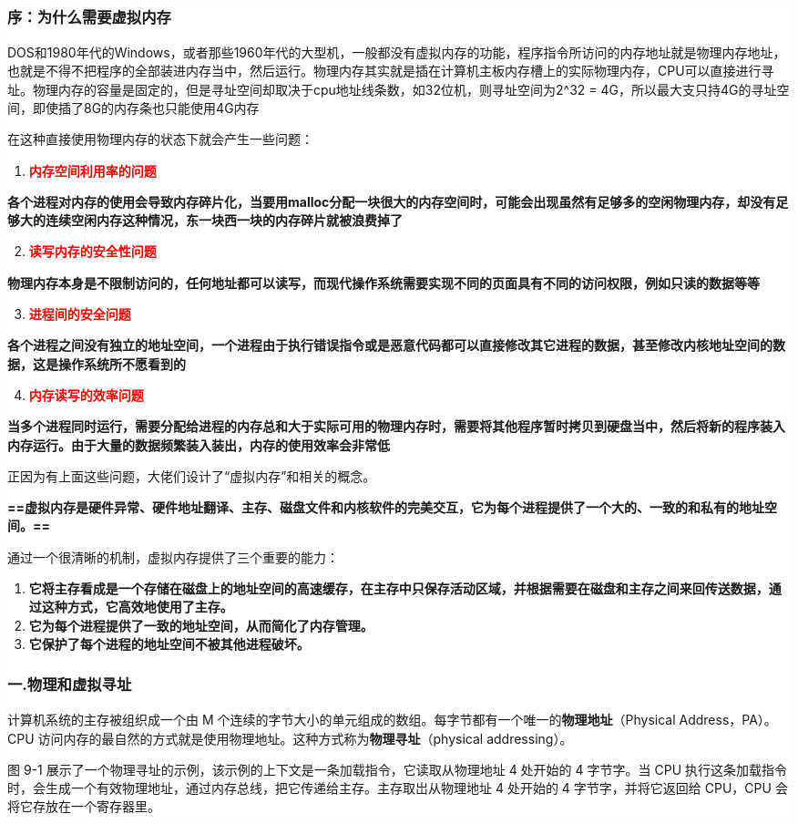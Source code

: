 ### 序：为什么需要虚拟内存

DOS和1980年代的Windows，或者那些1960年代的大型机，一般都没有虚拟内存的功能，程序指令所访问的内存地址就是物理内存地址，也就是不得不把程序的全部装进内存当中，然后运行。物理内存其实就是插在计算机主板内存槽上的实际物理内存，CPU可以直接进行寻址。物理内存的容量是固定的，但是寻址空间却取决于cpu地址线条数，如32位机，则寻址空间为2^32 = 4G，所以最大支只持4G的寻址空间，即使插了8G的内存条也只能使用4G内存

在这种直接使用物理内存的状态下就会产生一些问题：

1. **<font color = red>内存空间利用率的问题</font>**

**各个进程对内存的使用会导致内存碎片化，当要用malloc分配一块很大的内存空间时，可能会出现虽然有足够多的空闲物理内存，却没有足够大的连续空闲内存这种情况，东一块西一块的内存碎片就被浪费掉了**

2. **<font color = red>读写内存的安全性问题</font>**

**物理内存本身是不限制访问的，任何地址都可以读写，而现代操作系统需要实现不同的页面具有不同的访问权限，例如只读的数据等等**

3. **<font color = red>进程间的安全问题</font>**

**各个进程之间没有独立的地址空间，一个进程由于执行错误指令或是恶意代码都可以直接修改其它进程的数据，甚至修改内核地址空间的数据，这是操作系统所不愿看到的**

4. **<font color = red>内存读写的效率问题</font>**

**当多个进程同时运行，需要分配给进程的内存总和大于实际可用的物理内存时，需要将其他程序暂时拷贝到硬盘当中，然后将新的程序装入内存运行。由于大量的数据频繁装入装出，内存的使用效率会非常低**

正因为有上面这些问题，大佬们设计了“虚拟内存”和相关的概念。

**==虚拟内存是硬件异常、硬件地址翻译、主存、磁盘文件和内核软件的完美交互，它为每个进程提供了一个大的、一致的和私有的地址空间。==** 

通过一个很清晰的机制，虚拟内存提供了三个重要的能力：

1. **它将主存看成是一个存储在磁盘上的地址空间的高速缓存，在主存中只保存活动区域，并根据需要在磁盘和主存之间来回传送数据，通过这种方式，它高效地使用了主存。**
2. **它为每个进程提供了一致的地址空间，从而简化了内存管理。**
3. **它保护了每个进程的地址空间不被其他进程破坏。**

### 一.物理和虚拟寻址

计算机系统的主存被组织成一个由 M 个连续的字节大小的单元组成的数组。每字节都有一个唯一的**物理地址**（Physical Address，PA）。CPU 访问内存的最自然的方式就是使用物理地址。这种方式称为**物理寻址**（physical addressing）。

图 9-1 展示了一个物理寻址的示例，该示例的上下文是一条加载指令，它读取从物理地址 4 处开始的 4 字节字。当 CPU 执行这条加载指令时，会生成一个有效物理地址，通过内存总线，把它传递给主存。主存取岀从物理地址 4 处开始的 4 字节字，并将它返回给 CPU，CPU 会将它存放在一个寄存器里。
